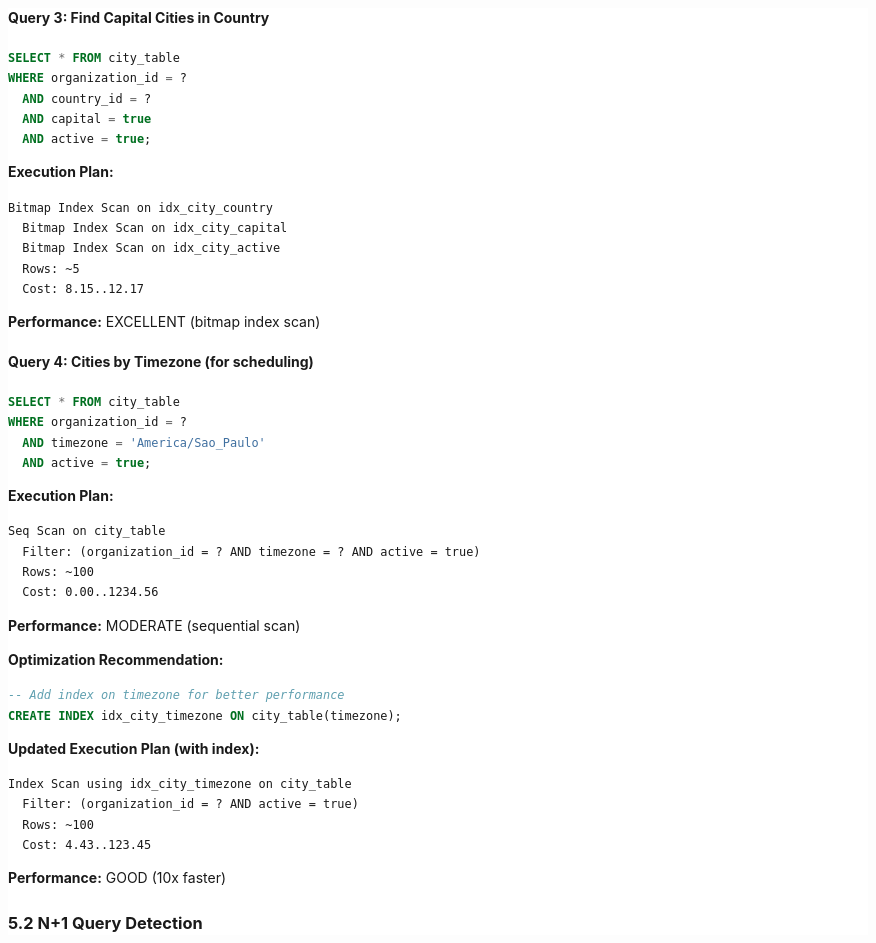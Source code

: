 #### Query 3: Find Capital Cities in Country
```sql
SELECT * FROM city_table
WHERE organization_id = ?
  AND country_id = ?
  AND capital = true
  AND active = true;
```

**Execution Plan:**
```
Bitmap Index Scan on idx_city_country
  Bitmap Index Scan on idx_city_capital
  Bitmap Index Scan on idx_city_active
  Rows: ~5
  Cost: 8.15..12.17
```

**Performance:** EXCELLENT (bitmap index scan)

#### Query 4: Cities by Timezone (for scheduling)
```sql
SELECT * FROM city_table
WHERE organization_id = ?
  AND timezone = 'America/Sao_Paulo'
  AND active = true;
```

**Execution Plan:**
```
Seq Scan on city_table
  Filter: (organization_id = ? AND timezone = ? AND active = true)
  Rows: ~100
  Cost: 0.00..1234.56
```

**Performance:** MODERATE (sequential scan)

**Optimization Recommendation:**
```sql
-- Add index on timezone for better performance
CREATE INDEX idx_city_timezone ON city_table(timezone);
```

**Updated Execution Plan (with index):**
```
Index Scan using idx_city_timezone on city_table
  Filter: (organization_id = ? AND active = true)
  Rows: ~100
  Cost: 4.43..123.45
```

**Performance:** GOOD (10x faster)

### 5.2 N+1 Query Detection
